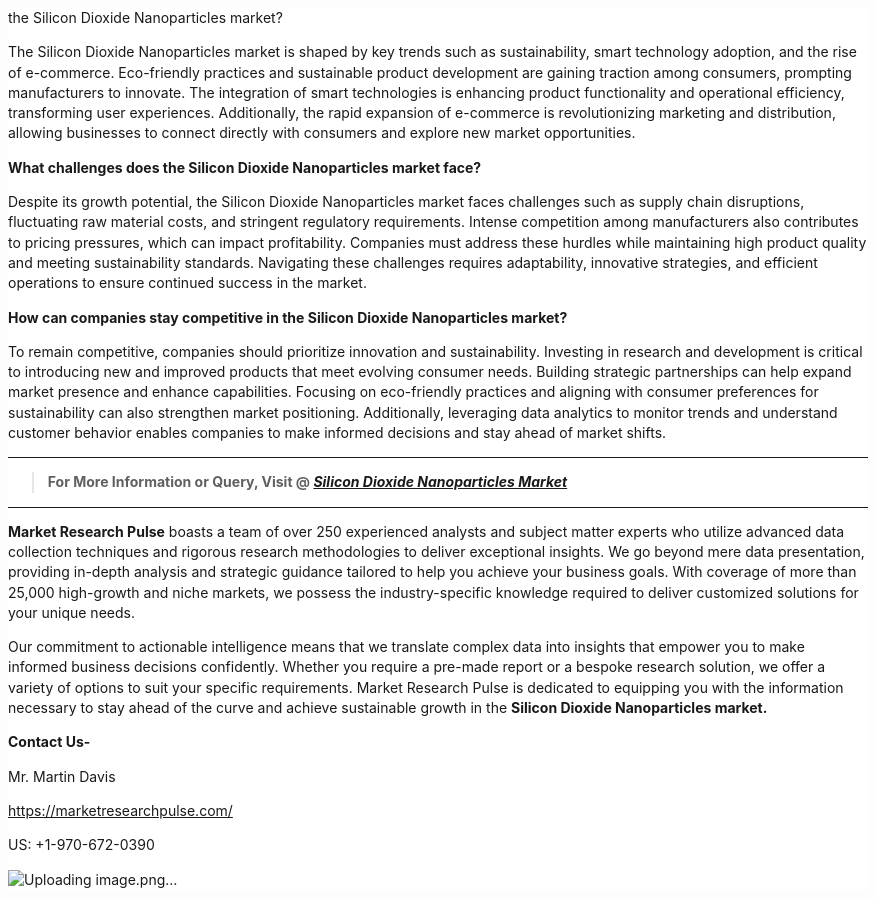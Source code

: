 the Silicon Dioxide Nanoparticles market?</strong></p><p>The Silicon Dioxide Nanoparticles market is shaped by key trends such as sustainability, smart technology adoption, and the rise of e-commerce. Eco-friendly practices and sustainable product development are gaining traction among consumers, prompting manufacturers to innovate. The integration of smart technologies is enhancing product functionality and operational efficiency, transforming user experiences. Additionally, the rapid expansion of e-commerce is revolutionizing marketing and distribution, allowing businesses to connect directly with consumers and explore new market opportunities.</p><p><strong>What challenges does the Silicon Dioxide Nanoparticles market face?</strong></p><p>Despite its growth potential, the Silicon Dioxide Nanoparticles market faces challenges such as supply chain disruptions, fluctuating raw material costs, and stringent regulatory requirements. Intense competition among manufacturers also contributes to pricing pressures, which can impact profitability. Companies must address these hurdles while maintaining high product quality and meeting sustainability standards. Navigating these challenges requires adaptability, innovative strategies, and efficient operations to ensure continued success in the market.</p><p><strong>How can companies stay competitive in the Silicon Dioxide Nanoparticles market?</strong></p><p>To remain competitive, companies should prioritize innovation and sustainability. Investing in research and development is critical to introducing new and improved products that meet evolving consumer needs. Building strategic partnerships can help expand market presence and enhance capabilities. Focusing on eco-friendly practices and aligning with consumer preferences for sustainability can also strengthen market positioning. Additionally, leveraging data analytics to monitor trends and understand customer behavior enables companies to make informed decisions and stay ahead of market shifts.</p><hr /><blockquote><p><strong>For More Information or Query, Visit @&nbsp;<em><a href="https://marketresearchpulse.com/report/13004/silicon-dioxide-nanoparticles-market?utm_source=Linkedin&utm_medium=0114">Silicon Dioxide Nanoparticles Market</a></em></strong></p></blockquote><hr /><p><strong>Market Research Pulse</strong> boasts a team of over 250 experienced analysts and subject matter experts who utilize advanced data collection techniques and rigorous research methodologies to deliver exceptional insights. We go beyond mere data presentation, providing in-depth analysis and strategic guidance tailored to help you achieve your business goals. With coverage of more than 25,000 high-growth and niche markets, we possess the industry-specific knowledge required to deliver customized solutions for your unique needs.</p><p>Our commitment to actionable intelligence means that we translate complex data into insights that empower you to make informed business decisions confidently. Whether you require a pre-made report or a bespoke research solution, we offer a variety of options to suit your specific requirements. Market Research Pulse is dedicated to equipping you with the information necessary to stay ahead of the curve and achieve sustainable growth in the <strong>Silicon Dioxide Nanoparticles market.</strong></p><p><strong>Contact Us-</strong></p><p>Mr. Martin Davis</p><p>https://marketresearchpulse.com/</p><p>US: +1-970-672-0390</p>
![Uploading image.png…]()
